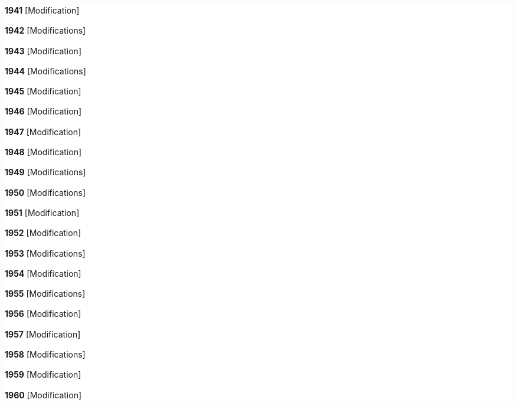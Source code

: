 **1941** [Modification]



**1942** [Modifications]



**1943** [Modification]



**1944** [Modifications]



**1945** [Modification]



**1946** [Modification]



**1947** [Modification]



**1948** [Modification]



**1949** [Modifications]



**1950** [Modifications]



**1951** [Modification]



**1952** [Modification]



**1953** [Modifications]



**1954** [Modification]



**1955** [Modifications]



**1956** [Modification]



**1957** [Modification]



**1958** [Modifications]



**1959** [Modification]



**1960** [Modification]
